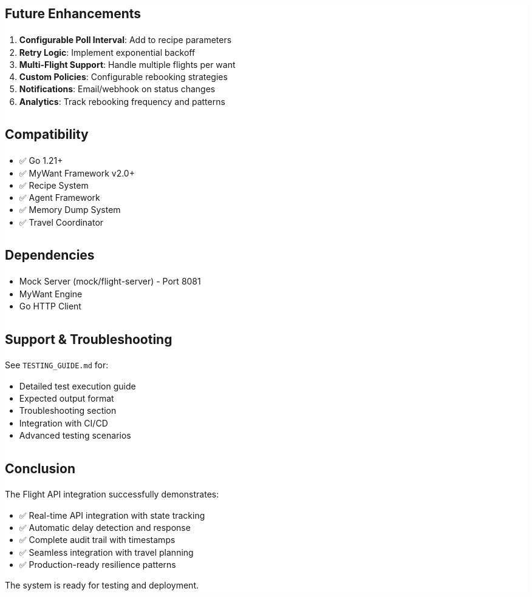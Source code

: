## Future Enhancements

1. **Configurable Poll Interval**: Add to recipe parameters
2. **Retry Logic**: Implement exponential backoff
3. **Multi-Flight Support**: Handle multiple flights per want
4. **Custom Policies**: Configurable rebooking strategies
5. **Notifications**: Email/webhook on status changes
6. **Analytics**: Track rebooking frequency and patterns

## Compatibility

- ✅ Go 1.21+
- ✅ MyWant Framework v2.0+
- ✅ Recipe System
- ✅ Agent Framework
- ✅ Memory Dump System
- ✅ Travel Coordinator

## Dependencies

- Mock Server (mock/flight-server) - Port 8081
- MyWant Engine
- Go HTTP Client

## Support & Troubleshooting

See `TESTING_GUIDE.md` for:
- Detailed test execution guide
- Expected output format
- Troubleshooting section
- Integration with CI/CD
- Advanced testing scenarios

## Conclusion

The Flight API integration successfully demonstrates:
- ✅ Real-time API integration with state tracking
- ✅ Automatic delay detection and response
- ✅ Complete audit trail with timestamps
- ✅ Seamless integration with travel planning
- ✅ Production-ready resilience patterns

The system is ready for testing and deployment.
